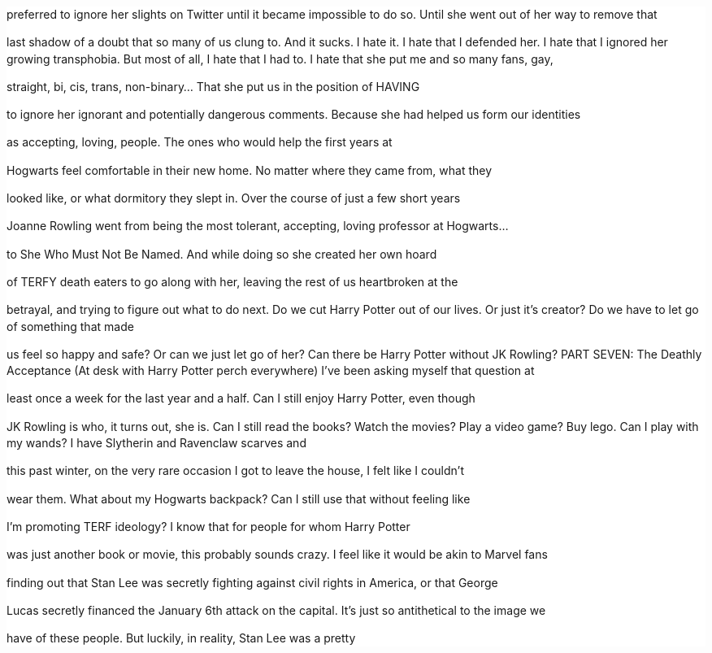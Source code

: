 preferred to ignore her slights on Twitter until it became impossible to do so.
Until she went out of her way to remove that

last shadow of a doubt that so many of us clung to. And it sucks. I hate it. I
hate that I defended her. I hate that I ignored her growing transphobia. But
most of all, I hate that I had to. I hate that she put me and so many fans, gay,

straight, bi, cis, trans, non-binary… That she put us in the position of HAVING

to ignore her ignorant and potentially dangerous comments. Because she had
helped us form our identities

as accepting, loving, people. The ones who would help the first years at

Hogwarts feel comfortable in their new home. No matter where they came from,
what they

looked like, or what dormitory they slept in. Over the course of just a few
short years

Joanne Rowling went from being the most tolerant, accepting, loving professor at
Hogwarts…

to She Who Must Not Be Named. And while doing so she created her own hoard

of TERFY death eaters to go along with her, leaving the rest of us heartbroken
at the

betrayal, and trying to figure out what to do next. Do we cut Harry Potter out
of our lives. Or just it’s creator? Do we have to let go of something that made

us feel so happy and safe? Or can we just let go of her? Can there be Harry
Potter without JK Rowling? PART SEVEN: The Deathly Acceptance (At desk with
Harry Potter perch everywhere) I’ve been asking myself that question at

least once a week for the last year and a half. Can I still enjoy Harry Potter,
even though

JK Rowling is who, it turns out, she is. Can I still read the books? Watch the
movies? Play a video game? Buy lego. Can I play with my wands? I have Slytherin
and Ravenclaw scarves and

this past winter, on the very rare occasion I got to leave the house, I felt
like I couldn’t

wear them. What about my Hogwarts backpack? Can I still use that without feeling
like

I’m promoting TERF ideology? I know that for people for whom Harry Potter

was just another book or movie, this probably sounds crazy. I feel like it would
be akin to Marvel fans

finding out that Stan Lee was secretly fighting against civil rights in America,
or that George

Lucas secretly financed the January 6th attack on the capital. It’s just so
antithetical to the image we

have of these people. But luckily, in reality, Stan Lee was a pretty
